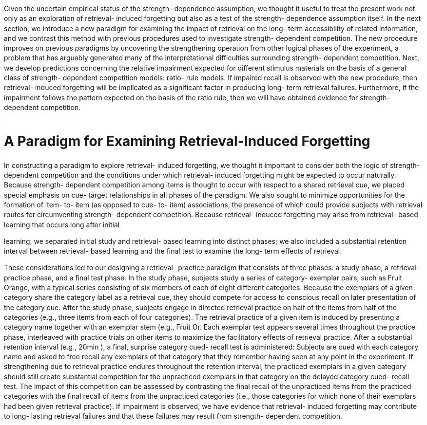 Given the uncertain empirical status of the strength- dependence assumption, we thought it useful to treat the present work not only as an exploration of retrieval- induced forgetting but also as a test of the strength- dependence assumption itself. In the next section, we introduce a new paradigm for examining the impact of retrieval on the long- term accessibility of related information, and we contrast this method with previous procedures used to investigate strength- dependent competition. The new procedure improves on previous paradigms by uncovering the strengthening operation from other logical phases of the experiment, a problem that has arguably generated many of the interpretational difficulties surrounding strength- dependent competition. Next, we develop predictions concerning the relative impairment expected for different stimulus materials on the basis of a general class of strength- dependent competition models: ratio- rule models. If impaired recall is observed with the new procedure, then retrieval- induced forgetting will be implicated as a significant factor in producing long- term retrieval failures. Furthermore, if the impairment follows the pattern expected on the basis of the ratio rule, then we will have obtained evidence for strength- dependent competition.

# A Paradigm for Examining Retrieval-Induced Forgetting

In constructing a paradigm to explore retrieval- induced forgetting, we thought it important to consider both the logic of strength- dependent competition and the conditions under which retrieval- induced forgetting might be expected to occur naturally. Because strength- dependent competition among items is thought to occur with respect to a shared retrieval cue, we placed special emphasis on cue- target relationships in all phases of the paradigm. We also sought to minimize opportunities for the formation of item- to- item (as opposed to cue- to- item) associations, the presence of which could provide subjects with retrieval routes for circumventing strength- dependent competition. Because retrieval- induced forgetting may arise from retrieval- based learning that occurs long after initial

learning, we separated initial study and retrieval- based learning into distinct phases; we also included a substantial retention interval between retrieval- based learning and the final test to examine the long- term effects of retrieval.

These considerations led to our designing a retrieval- practice paradigm that consists of three phases: a study phase, a retrieval- practice phase, and a final test phase. In the study phase, subjects study a series of category- exemplar pairs, such as Fruit Orange, with a typical series consisting of six members of each of eight different categories. Because the exemplars of a given category share the category label as a retrieval cue, they should compete for access to conscious recall on later presentation of the category cue. After the study phase, subjects engage in directed retrieval practice on half of the items from half of the categories (e.g., three items from each of four categories). The retrieval practice of a given item is induced by presenting a category name together with an exemplar stem (e.g., Fruit Or. Each exemplar test appears several times throughout the practice phase, interleaved with practice trials on other items to maximize the facilitatory effects of retrieval practice. After a substantial retention interval (e.g.,  $20\mathrm{min}$ ), a final, surprise category cued- recall test is administered: Subjects are cued with each category name and asked to free recall any exemplars of that category that they remember having seen at any point in the experiment. If strengthening due to retrieval practice endures throughout the retention interval, the practiced exemplars in a given category should still create substantial competition for the unpracticed exemplars in that category on the delayed category cued- recall test. The impact of this competition can be assessed by contrasting the final recall of the unpracticed items from the practiced categories with the final recall of items from the unpracticed categories (i.e., those categories for which none of their exemplars had been given retrieval practice). If impairment is observed, we have evidence that retrieval- induced forgetting may contribute to long- lasting retrieval failures and that these failures may result from strength- dependent competition.
